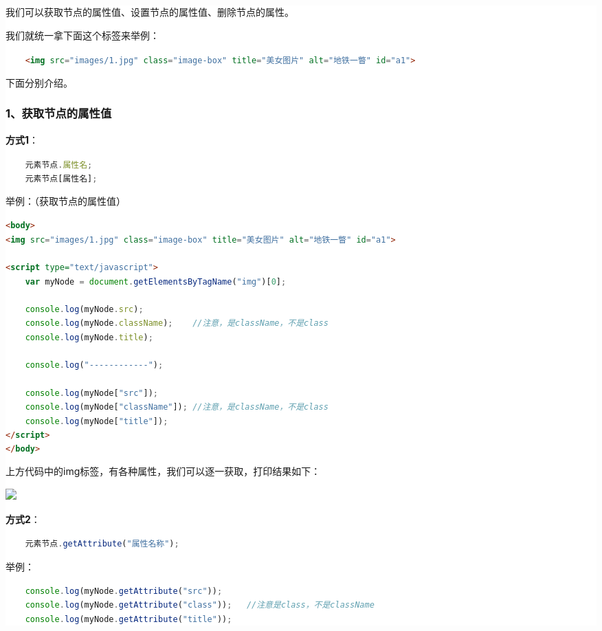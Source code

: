 我们可以获取节点的属性值、设置节点的属性值、删除节点的属性。

我们就统一拿下面这个标签来举例：

```html
	<img src="images/1.jpg" class="image-box" title="美女图片" alt="地铁一瞥" id="a1">
```

下面分别介绍。

### 1、获取节点的属性值

**方式1**：

```javascript
	元素节点.属性名;
	元素节点[属性名];
```

举例：（获取节点的属性值）

```html
<body>
<img src="images/1.jpg" class="image-box" title="美女图片" alt="地铁一瞥" id="a1">

<script type="text/javascript">
    var myNode = document.getElementsByTagName("img")[0];

    console.log(myNode.src);
    console.log(myNode.className);    //注意，是className，不是class
    console.log(myNode.title);

    console.log("------------");

    console.log(myNode["src"]);
    console.log(myNode["className"]); //注意，是className，不是class
    console.log(myNode["title"]);
</script>
</body>
```

上方代码中的img标签，有各种属性，我们可以逐一获取，打印结果如下：

![](https://raw.githubusercontent.com/zhanghaooss/clouding/master/img/20180127_1340.png)

**方式2**：

```javascript
	元素节点.getAttribute("属性名称");
```

举例：

```javascript
    console.log(myNode.getAttribute("src"));
    console.log(myNode.getAttribute("class"));   //注意是class，不是className
    console.log(myNode.getAttribute("title"));
```
